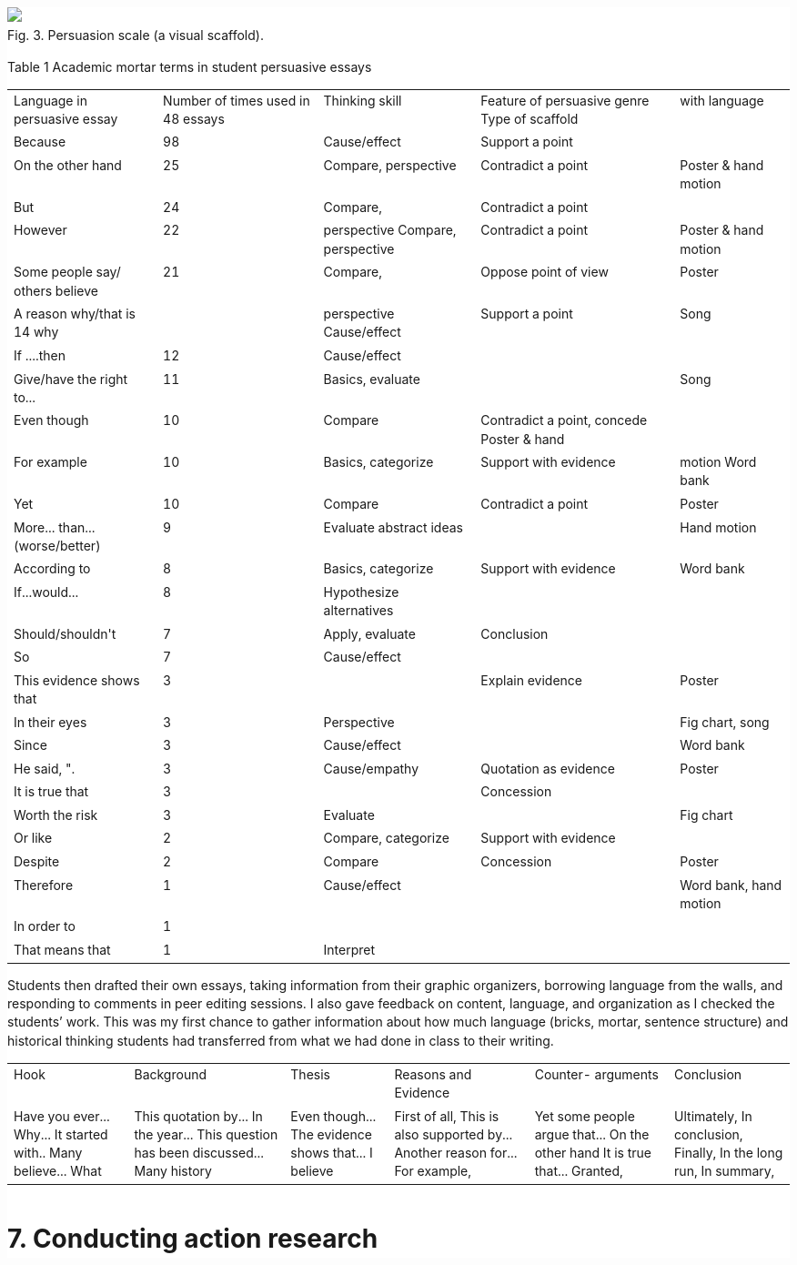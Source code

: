 ![](img/a534d5631bc081311ddd2a0185e36bd00d7fadf1824b434ff3ac2a449a6c9c47.jpg)  
Fig. 3. Persuasion scale (a visual scaffold).

Table 1 Academic mortar terms in student persuasive essays   

<html><body><table><tr><td>Language in persuasive essay</td><td>Number of times used in 48 essays</td><td>Thinking skill</td><td>Feature of persuasive genre Type of scaffold</td><td>with language</td></tr><tr><td>Because</td><td>98</td><td>Cause/effect</td><td>Support a point</td><td></td></tr><tr><td>On the other hand</td><td>25</td><td>Compare, perspective</td><td>Contradict a point</td><td>Poster &amp; hand motion</td></tr><tr><td>But</td><td>24</td><td>Compare,</td><td>Contradict a point</td><td></td></tr><tr><td>However</td><td>22</td><td>perspective Compare, perspective</td><td>Contradict a point</td><td>Poster &amp; hand motion</td></tr><tr><td>Some people say/ others believe</td><td>21</td><td>Compare,</td><td>Oppose point of view</td><td>Poster</td></tr><tr><td>A reason why/that is 14 why</td><td></td><td>perspective Cause/effect</td><td>Support a point</td><td>Song</td></tr><tr><td>If ....then</td><td>12</td><td>Cause/effect</td><td></td><td></td></tr><tr><td>Give/have the right to...</td><td>11</td><td>Basics, evaluate</td><td></td><td>Song</td></tr><tr><td>Even though</td><td>10</td><td>Compare</td><td>Contradict a point, concede Poster &amp; hand</td><td></td></tr><tr><td>For example</td><td>10</td><td>Basics, categorize</td><td>Support with evidence</td><td>motion Word bank</td></tr><tr><td>Yet</td><td>10</td><td>Compare</td><td>Contradict a point</td><td>Poster</td></tr><tr><td>More... than... (worse/better)</td><td>9</td><td>Evaluate abstract ideas</td><td></td><td>Hand motion</td></tr><tr><td>According to</td><td>8</td><td>Basics, categorize</td><td>Support with evidence</td><td>Word bank</td></tr><tr><td>If...would...</td><td>8</td><td>Hypothesize alternatives</td><td></td><td></td></tr><tr><td>Should/shouldn&#x27;t</td><td>7</td><td>Apply, evaluate</td><td>Conclusion</td><td></td></tr><tr><td>So</td><td>7</td><td>Cause/effect</td><td></td><td></td></tr><tr><td>This evidence shows that</td><td>3</td><td></td><td>Explain evidence</td><td>Poster</td></tr><tr><td>In their eyes</td><td>3</td><td>Perspective</td><td></td><td>Fig chart, song</td></tr><tr><td>Since</td><td>3</td><td>Cause/effect</td><td></td><td>Word bank</td></tr><tr><td>He said, &quot;.</td><td>3</td><td>Cause/empathy</td><td>Quotation as evidence</td><td>Poster</td></tr><tr><td>It is true that</td><td>3</td><td></td><td>Concession</td><td></td></tr><tr><td>Worth the risk</td><td>3</td><td>Evaluate</td><td></td><td>Fig chart</td></tr><tr><td>Or like</td><td>2</td><td>Compare, categorize</td><td>Support with evidence</td><td></td></tr><tr><td>Despite</td><td>2</td><td>Compare</td><td>Concession</td><td>Poster</td></tr><tr><td>Therefore</td><td>1</td><td>Cause/effect</td><td></td><td>Word bank, hand motion</td></tr><tr><td>In order to</td><td>1</td><td></td><td></td><td></td></tr><tr><td>That means that</td><td>1</td><td>Interpret</td><td></td><td></td></tr></table></body></html>

Students then drafted their own essays, taking information from their graphic organizers, borrowing language from the walls, and responding to comments in peer editing sessions. I also gave feedback on content, language, and organization as I checked the students’ work. This was my first chance to gather information about how much language (bricks, mortar, sentence structure) and historical thinking students had transferred from what we had done in class to their writing.

<html><body><table><tr><td>Hook</td><td>Background</td><td>Thesis</td><td>Reasons and Evidence</td><td>Counter- arguments</td><td>Conclusion</td></tr><tr><td>Have you ever... Why... It started with.. Many believe... What</td><td>This quotation by... In the year... This question has been discussed... Many history</td><td>Even though... The evidence shows that... I believe</td><td>First of all, This is also supported by... Another reason for... For example,</td><td>Yet some people argue that... On the other hand It is true that... Granted,</td><td>Ultimately, In conclusion, Finally, In the long run, In summary,</td></tr></table></body></html>

# 7. Conducting action research
